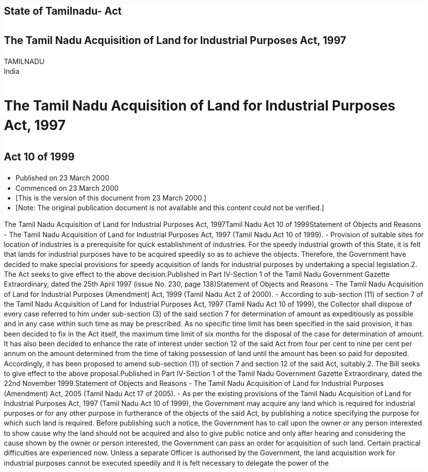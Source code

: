 ## State of Tamilnadu- Act

## The Tamil Nadu Acquisition of Land for Industrial Purposes Act, 1997

TAMILNADU  
India

# The Tamil Nadu Acquisition of Land for Industrial Purposes Act, 1997

## Act 10 of 1999

  * Published on 23 March 2000 
  * Commenced on 23 March 2000 
  * [This is the version of this document from 23 March 2000.] 
  * [Note: The original publication document is not available and this content could not be verified.] 

The Tamil Nadu Acquisition of Land for Industrial Purposes Act, 1997Tamil Nadu
Act 10 of 1999Statement of Objects and Reasons - The Tamil Nadu Acquisition of
Land for Industrial Purposes Act, 1997 (Tamil Nadu Act 10 of 1999). -
Provision of suitable sites for location of industries is a prerequisite for
quick establishment of industries. For the speedy industrial growth of this
State, it is felt that lands for industrial purposes have to be acquired
speedily so as to achieve the objects. Therefore, the Government have decided
to make special provisions for speedy acquisition of lands for industrial
purposes by undertaking a special legislation.2\. The Act seeks to give effect
to the above decision.Published in Part IV-Section 1 of the Tamil Nadu
Government Gazette Extraordinary, dated the 25th April 1997 (issue No. 230,
page 138)Statement of Objects and Reasons - The Tamil Nadu Acquisition of Land
for Industrial Purposes (Amendment) Act, 1999 (Tamil Nadu Act 2 of 2000). -
According to sub-section (11) of section 7 of the Tamil Nadu Acquisition of
Land for Industrial Purposes Act, 1997 (Tamil Nadu Act 10 of 1999), the
Collector shall dispose of every case referred to him under sub-section (3) of
the said section 7 for determination of amount as expeditiously as possible
and in any case within such time as may be prescribed. As no specific time
limit has been specified in the said provision, it has been decided to fix in
the Act itself, the maximum time limit of six months for the disposal of the
case for determination of amount. It has also been decided to enhance the rate
of interest under section 12 of the said Act from four per cent to nine per
cent per annum on the amount determined from the time of taking possession of
land until the amount has been so paid for deposited. Accordingly, it has been
proposed to amend sub-section (11) of section 7 and section 12 of the said
Act, suitably.2\. The Bill seeks to give effect to the above
proposal.Published in Part IV-Section 1 of the Tamil Nadu Government Gazette
Extraordinary, dated the 22nd November 1999.Statement of Objects and Reasons -
The Tamil Nadu Acquisition of Land for Industrial Purposes (Amendment) Act,
2005 (Tamil Nadu Act 17 of 2005). - As per the existing provisions of the
Tamil Nadu Acquisition of Land for Industrial Purposes Act, 1997 (Tamil Nadu
Act 10 of 1999), the Government may acquire any land which is required for
industrial purposes or for any other purpose in furtherance of the objects of
the said Act, by publishing a notice specifying the purpose for which such
land is required. Before publishing such a notice, the Government has to call
upon the owner or any person interested to show cause why the land should not
be acquired and also to give public notice and only after hearing and
considering the cause shown by the owner or person interested, the Government
can pass an order for acquisition of such land. Certain practical difficulties
are experienced now. Unless a separate Officer is authorised by the
Government, the land acquisition work for industrial purposes cannot be
executed speedily and it is felt necessary to delegate the power of the